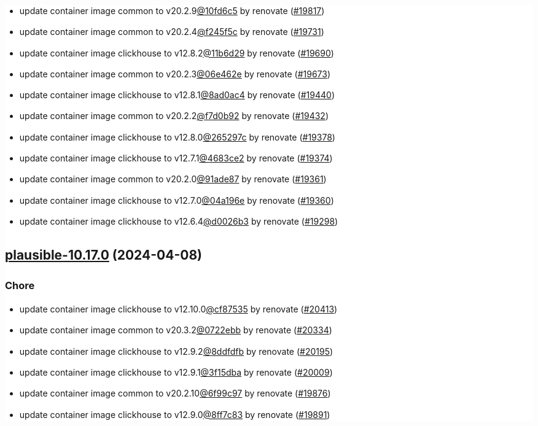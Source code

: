 - update container image common to v20.2.9[@10fd6c5](https://github.com/10fd6c5) by renovate ([#19817](https://github.com/truecharts/charts/issues/19817))

- update container image common to v20.2.4[@f245f5c](https://github.com/f245f5c) by renovate ([#19731](https://github.com/truecharts/charts/issues/19731))

- update container image clickhouse to v12.8.2[@11b6d29](https://github.com/11b6d29) by renovate ([#19690](https://github.com/truecharts/charts/issues/19690))

- update container image common to v20.2.3[@06e462e](https://github.com/06e462e) by renovate ([#19673](https://github.com/truecharts/charts/issues/19673))

- update container image clickhouse to v12.8.1[@8ad0ac4](https://github.com/8ad0ac4) by renovate ([#19440](https://github.com/truecharts/charts/issues/19440))

- update container image common to v20.2.2[@f7d0b92](https://github.com/f7d0b92) by renovate ([#19432](https://github.com/truecharts/charts/issues/19432))

- update container image clickhouse to v12.8.0[@265297c](https://github.com/265297c) by renovate ([#19378](https://github.com/truecharts/charts/issues/19378))

- update container image clickhouse to v12.7.1[@4683ce2](https://github.com/4683ce2) by renovate ([#19374](https://github.com/truecharts/charts/issues/19374))

- update container image common to v20.2.0[@91ade87](https://github.com/91ade87) by renovate ([#19361](https://github.com/truecharts/charts/issues/19361))

- update container image clickhouse to v12.7.0[@04a196e](https://github.com/04a196e) by renovate ([#19360](https://github.com/truecharts/charts/issues/19360))

- update container image clickhouse to v12.6.4[@d0026b3](https://github.com/d0026b3) by renovate ([#19298](https://github.com/truecharts/charts/issues/19298))


## [plausible-10.17.0](https://github.com/truecharts/charts/compare/plausible-10.11.0...plausible-10.17.0) (2024-04-08)

### Chore



- update container image clickhouse to v12.10.0[@cf87535](https://github.com/cf87535) by renovate ([#20413](https://github.com/truecharts/charts/issues/20413))

- update container image common to v20.3.2[@0722ebb](https://github.com/0722ebb) by renovate ([#20334](https://github.com/truecharts/charts/issues/20334))

- update container image clickhouse to v12.9.2[@8ddfdfb](https://github.com/8ddfdfb) by renovate ([#20195](https://github.com/truecharts/charts/issues/20195))

- update container image clickhouse to v12.9.1[@3f15dba](https://github.com/3f15dba) by renovate ([#20009](https://github.com/truecharts/charts/issues/20009))

- update container image common to v20.2.10[@6f99c97](https://github.com/6f99c97) by renovate ([#19876](https://github.com/truecharts/charts/issues/19876))

- update container image clickhouse to v12.9.0[@8ff7c83](https://github.com/8ff7c83) by renovate ([#19891](https://github.com/truecharts/charts/issues/19891))
